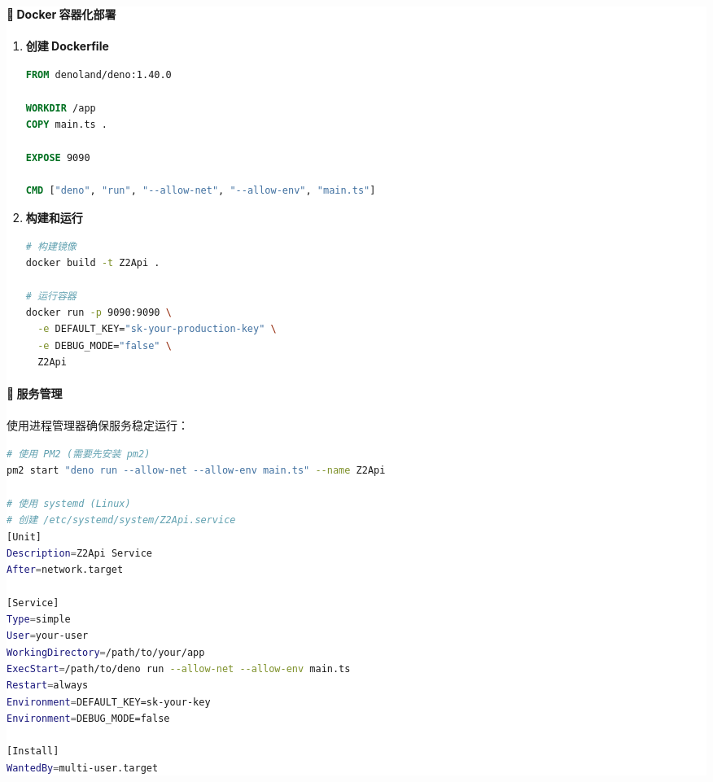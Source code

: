 #### 🐳 Docker 容器化部署

1. **创建 Dockerfile**

   ```dockerfile
   FROM denoland/deno:1.40.0

   WORKDIR /app
   COPY main.ts .

   EXPOSE 9090

   CMD ["deno", "run", "--allow-net", "--allow-env", "main.ts"]
   ```

2. **构建和运行**

   ```bash
   # 构建镜像
   docker build -t Z2Api .

   # 运行容器
   docker run -p 9090:9090 \
     -e DEFAULT_KEY="sk-your-production-key" \
     -e DEBUG_MODE="false" \
     Z2Api
   ```

#### 🔄 服务管理

使用进程管理器确保服务稳定运行：

```bash
# 使用 PM2 (需要先安装 pm2)
pm2 start "deno run --allow-net --allow-env main.ts" --name Z2Api

# 使用 systemd (Linux)
# 创建 /etc/systemd/system/Z2Api.service
[Unit]
Description=Z2Api Service
After=network.target

[Service]
Type=simple
User=your-user
WorkingDirectory=/path/to/your/app
ExecStart=/path/to/deno run --allow-net --allow-env main.ts
Restart=always
Environment=DEFAULT_KEY=sk-your-key
Environment=DEBUG_MODE=false

[Install]
WantedBy=multi-user.target
```
